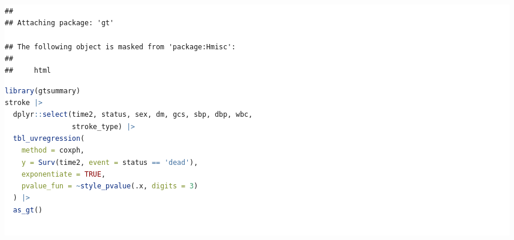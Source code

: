     ## 
    ## Attaching package: 'gt'

    ## The following object is masked from 'package:Hmisc':
    ## 
    ##     html

``` r
library(gtsummary)
stroke |>
  dplyr::select(time2, status, sex, dm, gcs, sbp, dbp, wbc, 
                stroke_type) |>
  tbl_uvregression(
    method = coxph,
    y = Surv(time2, event = status == 'dead'),
    exponentiate = TRUE,
    pvalue_fun = ~style_pvalue(.x, digits = 3)
  ) |>
  as_gt()
```

<div id="lsfrefbqma" style="padding-left:0px;padding-right:0px;padding-top:10px;padding-bottom:10px;overflow-x:auto;overflow-y:auto;width:auto;height:auto;">
<style>html {
  font-family: -apple-system, BlinkMacSystemFont, 'Segoe UI', Roboto, Oxygen, Ubuntu, Cantarell, 'Helvetica Neue', 'Fira Sans', 'Droid Sans', Arial, sans-serif;
}

#lsfrefbqma .gt_table {
  display: table;
  border-collapse: collapse;
  margin-left: auto;
  margin-right: auto;
  color: #333333;
  font-size: 16px;
  font-weight: normal;
  font-style: normal;
  background-color: #FFFFFF;
  width: auto;
  border-top-style: solid;
  border-top-width: 2px;
  border-top-color: #A8A8A8;
  border-right-style: none;
  border-right-width: 2px;
  border-right-color: #D3D3D3;
  border-bottom-style: solid;
  border-bottom-width: 2px;
  border-bottom-color: #A8A8A8;
  border-left-style: none;
  border-left-width: 2px;
  border-left-color: #D3D3D3;
}
